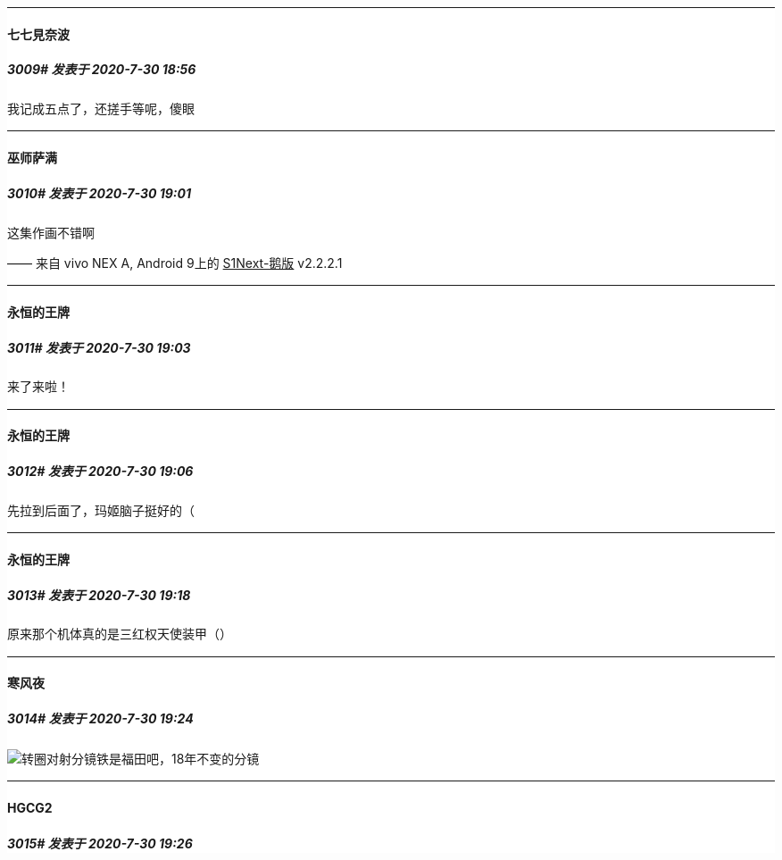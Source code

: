
-----

####  七七見奈波  
##### 3009#       发表于 2020-7-30 18:56


我记成五点了，还搓手等呢，傻眼


-----

####  巫师萨满  
##### 3010#       发表于 2020-7-30 19:01


这集作画不错啊

—— 来自 vivo NEX A, Android 9上的 [S1Next-鹅版](https://github.com/ykrank/S1-Next/releases) v2.2.2.1


-----

####  永恒的王牌  
##### 3011#       发表于 2020-7-30 19:03


来了来啦！


-----

####  永恒的王牌  
##### 3012#       发表于 2020-7-30 19:06


先拉到后面了，玛姬脑子挺好的（


-----

####  永恒的王牌  
##### 3013#       发表于 2020-7-30 19:18


原来那个机体真的是三红权天使装甲（）


-----

####  寒风夜  
##### 3014#       发表于 2020-7-30 19:24


<img src="https://static.saraba1st.com/image/smiley/face2017/004.gif" referrerpolicy="no-referrer">转圈对射分镜铁是福田吧，18年不变的分镜


-----

####  HGCG2  
##### 3015#       发表于 2020-7-30 19:26
